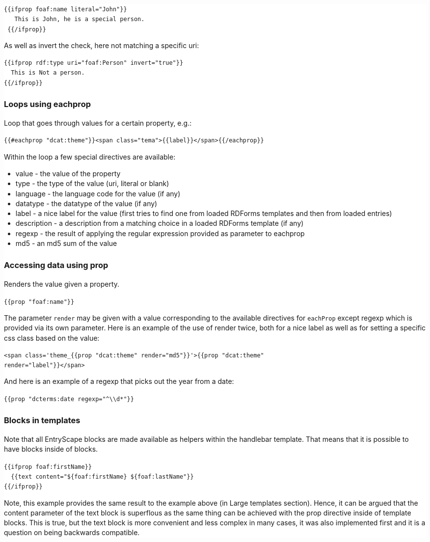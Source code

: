     {{ifprop foaf:name literal="John"}}
       This is John, he is a special person.
     {{/ifprop}}

As well as invert the check, here not matching a specific uri:

    {{ifprop rdf:type uri="foaf:Person" invert="true"}}
      This is Not a person.
    {{/ifprop}}
 
### Loops using eachprop
Loop that goes through values for a certain property, e.g.:

    {{#eachprop "dcat:theme"}}<span class="tema">{{label}}</span>{{/eachprop}}

Within the loop a few special directives are available:

* value - the value of the property
* type - the type of the value (uri, literal or blank)
* language - the language code for the value (if any)
* datatype - the datatype of the value (if any)
* label - a nice label for the value (first tries to find one from loaded RDForms templates and then from loaded entries)
* description - a description from a matching choice in a loaded RDForms template (if any)
* regexp - the result of applying the regular expression provided as parameter to eachprop
* md5 - an md5 sum of the value

### Accessing data using prop
Renders the value given a property.

    {{prop "foaf:name"}}

The parameter `render` may be given with a value corresponding to the available directives for `eachProp` except regexp which is provided via its own parameter. Here is an example of the use of render twice, both for a nice label as well as for setting a specific css class based on the value:

    <span class='theme_{{prop "dcat:theme" render="md5"}}'>{{prop "dcat:theme" 
    render="label"}}</span>
    
And here is an example of a regexp that picks out the year from a date:

    {{prop "dcterms:date regexp="^\\d*"}}

### Blocks in templates
Note that all EntryScape blocks are made available as helpers within the handlebar template. That means that it is possible to have blocks inside of blocks.

    {{ifprop foaf:firstName}}
      {{text content="${foaf:firstName} ${foaf:lastName"}}
    {{/ifprop}}

Note, this example provides the same result to the example above (in Large templates section). 
Hence, it can be argued that the content parameter of the text block is superflous as the same 
thing can be achieved with the prop directive inside of template blocks. This is true, but the text block is more convenient and less complex in many cases, it was also implemented first and it is
 a question on being backwards compatible.
